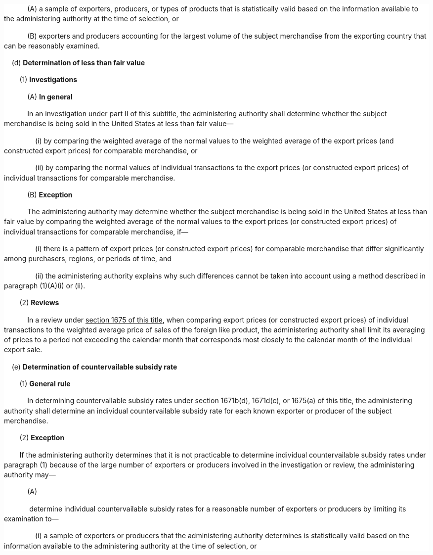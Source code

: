             (A) a sample of exporters, producers, or types of products that is statistically valid based on the information available to the administering authority at the time of selection, or

            (B) exporters and producers accounting for the largest volume of the subject merchandise from the exporting country that can be reasonably examined.

    (d) __Determination of less than fair value__ 

        (1) __Investigations__ 

            (A) __In general__ 

            In an investigation under part II of this subtitle, the administering authority shall determine whether the subject merchandise is being sold in the United States at less than fair value—

                (i) by comparing the weighted average of the normal values to the weighted average of the export prices (and constructed export prices) for comparable merchandise, or

                (ii) by comparing the normal values of individual transactions to the export prices (or constructed export prices) of individual transactions for comparable merchandise.

            (B) __Exception__ 

            The administering authority may determine whether the subject merchandise is being sold in the United States at less than fair value by comparing the weighted average of the normal values to the export prices (or constructed export prices) of individual transactions for comparable merchandise, if—

                (i) there is a pattern of export prices (or constructed export prices) for comparable merchandise that differ significantly among purchasers, regions, or periods of time, and

                (ii) the administering authority explains why such differences cannot be taken into account using a method described in paragraph (1)(A)(i) or (ii).

        (2) __Reviews__ 

            In a review under [section 1675 of this title][/us/usc/t19/s1675], when comparing export prices (or constructed export prices) of individual transactions to the weighted average price of sales of the foreign like product, the administering authority shall limit its averaging of prices to a period not exceeding the calendar month that corresponds most closely to the calendar month of the individual export sale.

    (e) __Determination of countervailable subsidy rate__ 

        (1) __General rule__ 

            In determining countervailable subsidy rates under section 1671b(d), 1671d(c), or 1675(a) of this title, the administering authority shall determine an individual countervailable subsidy rate for each known exporter or producer of the subject merchandise.

        (2) __Exception__ 

        If the administering authority determines that it is not practicable to determine individual countervailable subsidy rates under paragraph (1) because of the large number of exporters or producers involved in the investigation or review, the administering authority may—

            (A)

             determine individual countervailable subsidy rates for a reasonable number of exporters or producers by limiting its examination to—

                (i) a sample of exporters or producers that the administering authority determines is statistically valid based on the information available to the administering authority at the time of selection, or


[/us/usc/t19/s1677a]: https://publicdocs.github.io/go/links?ns=uslm&ref=%2Fus%2Fusc%2Ft19%2Fs1677a
[/us/usc/t19/s1677b]: https://publicdocs.github.io/go/links?ns=uslm&ref=%2Fus%2Fusc%2Ft19%2Fs1677b
[/us/usc/t19/s1675]: https://publicdocs.github.io/go/links?ns=uslm&ref=%2Fus%2Fusc%2Ft19%2Fs1675
[/us/usc/t19/s1675]: https://publicdocs.github.io/go/links?ns=uslm&ref=%2Fus%2Fusc%2Ft19%2Fs1675
[/us/usc/t19/s1671d/c/5]: https://publicdocs.github.io/go/links?ns=uslm&ref=%2Fus%2Fusc%2Ft19%2Fs1671d%2Fc%2F5
[/us/usc/t19/s1677b/c]: https://publicdocs.github.io/go/links?ns=uslm&ref=%2Fus%2Fusc%2Ft19%2Fs1677b%2Fc
[/us/usc/t19/s1671/a/1]: https://publicdocs.github.io/go/links?ns=uslm&ref=%2Fus%2Fusc%2Ft19%2Fs1671%2Fa%2F1
[/us/usc/t19/s1677a/c/1/C]: https://publicdocs.github.io/go/links?ns=uslm&ref=%2Fus%2Fusc%2Ft19%2Fs1677a%2Fc%2F1%2FC
[/us/usc/t19/s1677b/c]: https://publicdocs.github.io/go/links?ns=uslm&ref=%2Fus%2Fusc%2Ft19%2Fs1677b%2Fc
[/us/act/1930-06-17/ch497]: https://publicdocs.github.io/go/links?ns=uslm&ref=%2Fus%2Fact%2F1930-06-17%2Fch497
[/us/pl/98/573/tVI]: https://publicdocs.github.io/go/links?ns=uslm&ref=%2Fus%2Fpl%2F98%2F573%2FtVI
[/us/stat/98/3039]: https://publicdocs.github.io/go/links?ns=uslm&ref=%2Fus%2Fstat%2F98%2F3039
[/us/pl/103/465/tII]: https://publicdocs.github.io/go/links?ns=uslm&ref=%2Fus%2Fpl%2F103%2F465%2FtII
[/us/stat/108/4889]: https://publicdocs.github.io/go/links?ns=uslm&ref=%2Fus%2Fstat%2F108%2F4889
[/us/pl/112/99]: https://publicdocs.github.io/go/links?ns=uslm&ref=%2Fus%2Fpl%2F112%2F99
[/us/stat/126/265]: https://publicdocs.github.io/go/links?ns=uslm&ref=%2Fus%2Fstat%2F126%2F265
[/us/pl/112/99]: https://publicdocs.github.io/go/links?ns=uslm&ref=%2Fus%2Fpl%2F112%2F99
[/us/pl/103/465]: https://publicdocs.github.io/go/links?ns=uslm&ref=%2Fus%2Fpl%2F103%2F465
[/us/pl/103/465]: https://publicdocs.github.io/go/links?ns=uslm&ref=%2Fus%2Fpl%2F103%2F465
[/us/pl/103/465]: https://publicdocs.github.io/go/links?ns=uslm&ref=%2Fus%2Fpl%2F103%2F465
[/us/usc/t19/s1675]: https://publicdocs.github.io/go/links?ns=uslm&ref=%2Fus%2Fusc%2Ft19%2Fs1675
[/us/pl/112/99]: https://publicdocs.github.io/go/links?ns=uslm&ref=%2Fus%2Fpl%2F112%2F99
[/us/stat/126/266]: https://publicdocs.github.io/go/links?ns=uslm&ref=%2Fus%2Fstat%2F126%2F266
[/us/usc/t19/s1677f–1/f]: https://publicdocs.github.io/go/links?ns=uslm&ref=%2Fus%2Fusc%2Ft19%2Fs1677f%E2%80%931%2Ff
[/us/usc/t19/s1671]: https://publicdocs.github.io/go/links?ns=uslm&ref=%2Fus%2Fusc%2Ft19%2Fs1671
[/us/usc/t19/s3538]: https://publicdocs.github.io/go/links?ns=uslm&ref=%2Fus%2Fusc%2Ft19%2Fs3538
[/us/pl/103/465]: https://publicdocs.github.io/go/links?ns=uslm&ref=%2Fus%2Fpl%2F103%2F465
[/us/pl/103/465/s291]: https://publicdocs.github.io/go/links?ns=uslm&ref=%2Fus%2Fpl%2F103%2F465%2Fs291
[/us/usc/t19/s1671]: https://publicdocs.github.io/go/links?ns=uslm&ref=%2Fus%2Fusc%2Ft19%2Fs1671
[/us/usc/t19/s1675]: https://publicdocs.github.io/go/links?ns=uslm&ref=%2Fus%2Fusc%2Ft19%2Fs1675
[/us/pl/98/573/s626/b/1]: https://publicdocs.github.io/go/links?ns=uslm&ref=%2Fus%2Fpl%2F98%2F573%2Fs626%2Fb%2F1
[/us/usc/t19/s1671]: https://publicdocs.github.io/go/links?ns=uslm&ref=%2Fus%2Fusc%2Ft19%2Fs1671
